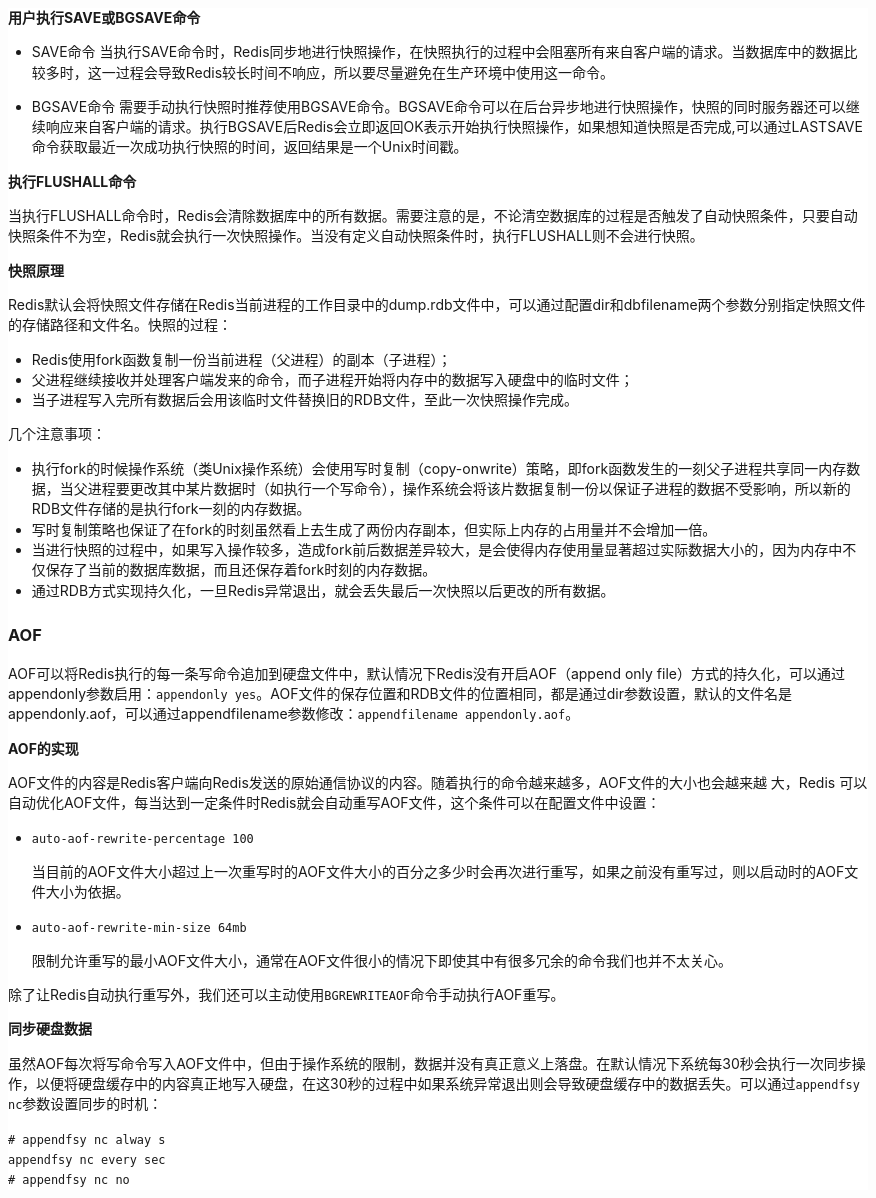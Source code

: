 **用户执行SAVE或BGSAVE命令**

- SAVE命令
	当执行SAVE命令时，Redis同步地进行快照操作，在快照执行的过程中会阻塞所有来自客户端的请求。当数据库中的数据比较多时，这一过程会导致Redis较长时间不响应，所以要尽量避免在生产环境中使用这一命令。

- BGSAVE命令
	需要手动执行快照时推荐使用BGSAVE命令。BGSAVE命令可以在后台异步地进行快照操作，快照的同时服务器还可以继续响应来自客户端的请求。执行BGSAVE后Redis会立即返回OK表示开始执行快照操作，如果想知道快照是否完成,可以通过LASTSAVE命令获取最近一次成功执行快照的时间，返回结果是一个Unix时间戳。

**执行FLUSHALL命令**

当执行FLUSHALL命令时，Redis会清除数据库中的所有数据。需要注意的是，不论清空数据库的过程是否触发了自动快照条件，只要自动快照条件不为空，Redis就会执行一次快照操作。当没有定义自动快照条件时，执行FLUSHALL则不会进行快照。

**快照原理**

Redis默认会将快照文件存储在Redis当前进程的工作目录中的dump.rdb文件中，可以通过配置dir和dbfilename两个参数分别指定快照文件的存储路径和文件名。快照的过程：
- Redis使用fork函数复制一份当前进程（父进程）的副本（子进程）；
- 父进程继续接收并处理客户端发来的命令，而子进程开始将内存中的数据写入硬盘中的临时文件；
- 当子进程写入完所有数据后会用该临时文件替换旧的RDB文件，至此一次快照操作完成。

几个注意事项：

- 执行fork的时候操作系统（类Unix操作系统）会使用写时复制（copy-onwrite）策略，即fork函数发生的一刻父子进程共享同一内存数据，当父进程要更改其中某片数据时（如执行一个写命令），操作系统会将该片数据复制一份以保证子进程的数据不受影响，所以新的RDB文件存储的是执行fork一刻的内存数据。
- 写时复制策略也保证了在fork的时刻虽然看上去生成了两份内存副本，但实际上内存的占用量并不会增加一倍。
- 当进行快照的过程中，如果写入操作较多，造成fork前后数据差异较大，是会使得内存使用量显著超过实际数据大小的，因为内存中不仅保存了当前的数据库数据，而且还保存着fork时刻的内存数据。
- 通过RDB方式实现持久化，一旦Redis异常退出，就会丢失最后一次快照以后更改的所有数据。


### AOF ###

AOF可以将Redis执行的每一条写命令追加到硬盘文件中，默认情况下Redis没有开启AOF（append only file）方式的持久化，可以通过appendonly参数启用：`appendonly yes`。AOF文件的保存位置和RDB文件的位置相同，都是通过dir参数设置，默认的文件名是appendonly.aof，可以通过appendfilename参数修改：`appendfilename appendonly.aof`。

**AOF的实现**

AOF文件的内容是Redis客户端向Redis发送的原始通信协议的内容。随着执行的命令越来越多，AOF文件的大小也会越来越
大，Redis 可以自动优化AOF文件，每当达到一定条件时Redis就会自动重写AOF文件，这个条件可以在配置文件中设置：

- `auto-aof-rewrite-percentage 100`
	
	当目前的AOF文件大小超过上一次重写时的AOF文件大小的百分之多少时会再次进行重写，如果之前没有重写过，则以启动时的AOF文件大小为依据。

- `auto-aof-rewrite-min-size 64mb`

	限制允许重写的最小AOF文件大小，通常在AOF文件很小的情况下即使其中有很多冗余的命令我们也并不太关心。

除了让Redis自动执行重写外，我们还可以主动使用`BGREWRITEAOF`命令手动执行AOF重写。

**同步硬盘数据**

虽然AOF每次将写命令写入AOF文件中，但由于操作系统的限制，数据并没有真正意义上落盘。在默认情况下系统每30秒会执行一次同步操作，以便将硬盘缓存中的内容真正地写入硬盘，在这30秒的过程中如果系统异常退出则会导致硬盘缓存中的数据丢失。可以通过`appendfsy nc`参数设置同步的时机：

```
# appendfsy nc alway s
appendfsy nc every sec
# appendfsy nc no
```
